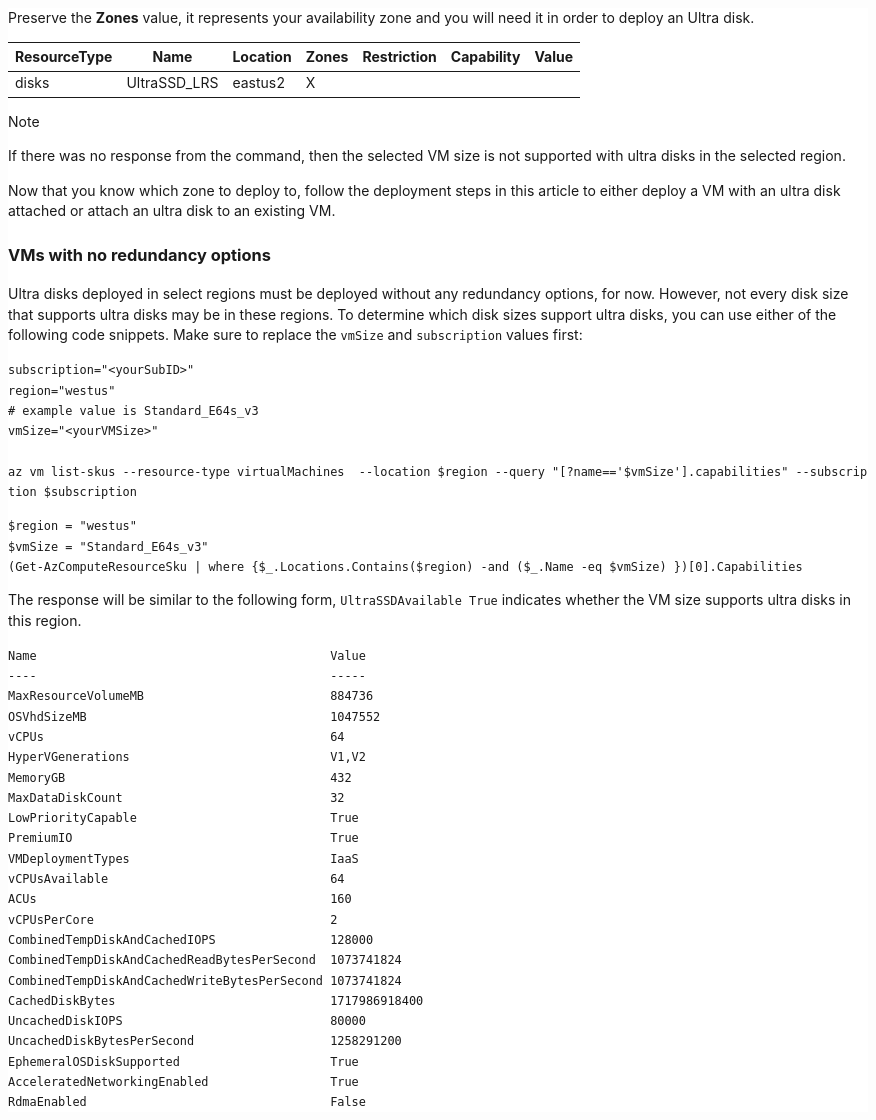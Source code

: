 Preserve the **Zones** value, it represents your availability zone and you will need it in order to deploy an Ultra disk.

| ResourceType | Name | Location | Zones | Restriction | Capability | Value |
| --- | --- | --- | --- | --- | --- | --- |
| disks | UltraSSD\_LRS | eastus2 | X |  |  |  |

Note

If there was no response from the command, then the selected VM size is not supported with ultra disks in the selected region.

Now that you know which zone to deploy to, follow the deployment steps in this article to either deploy a VM with an ultra disk attached or attach an ultra disk to an existing VM.

### VMs with no redundancy options

Ultra disks deployed in select regions must be deployed without any redundancy options, for now. However, not every disk size that supports ultra disks may be in these regions. To determine which disk sizes support ultra disks, you can use either of the following code snippets. Make sure to replace the `vmSize` and `subscription` values first:

```
subscription="<yourSubID>"
region="westus"
# example value is Standard_E64s_v3
vmSize="<yourVMSize>"

az vm list-skus --resource-type virtualMachines  --location $region --query "[?name=='$vmSize'].capabilities" --subscription $subscription

```

```
$region = "westus"
$vmSize = "Standard_E64s_v3"
(Get-AzComputeResourceSku | where {$_.Locations.Contains($region) -and ($_.Name -eq $vmSize) })[0].Capabilities

```

The response will be similar to the following form, `UltraSSDAvailable True` indicates whether the VM size supports ultra disks in this region.

```
Name                                         Value
----                                         -----
MaxResourceVolumeMB                          884736
OSVhdSizeMB                                  1047552
vCPUs                                        64
HyperVGenerations                            V1,V2
MemoryGB                                     432
MaxDataDiskCount                             32
LowPriorityCapable                           True
PremiumIO                                    True
VMDeploymentTypes                            IaaS
vCPUsAvailable                               64
ACUs                                         160
vCPUsPerCore                                 2
CombinedTempDiskAndCachedIOPS                128000
CombinedTempDiskAndCachedReadBytesPerSecond  1073741824
CombinedTempDiskAndCachedWriteBytesPerSecond 1073741824
CachedDiskBytes                              1717986918400
UncachedDiskIOPS                             80000
UncachedDiskBytesPerSecond                   1258291200
EphemeralOSDiskSupported                     True
AcceleratedNetworkingEnabled                 True
RdmaEnabled                                  False
```